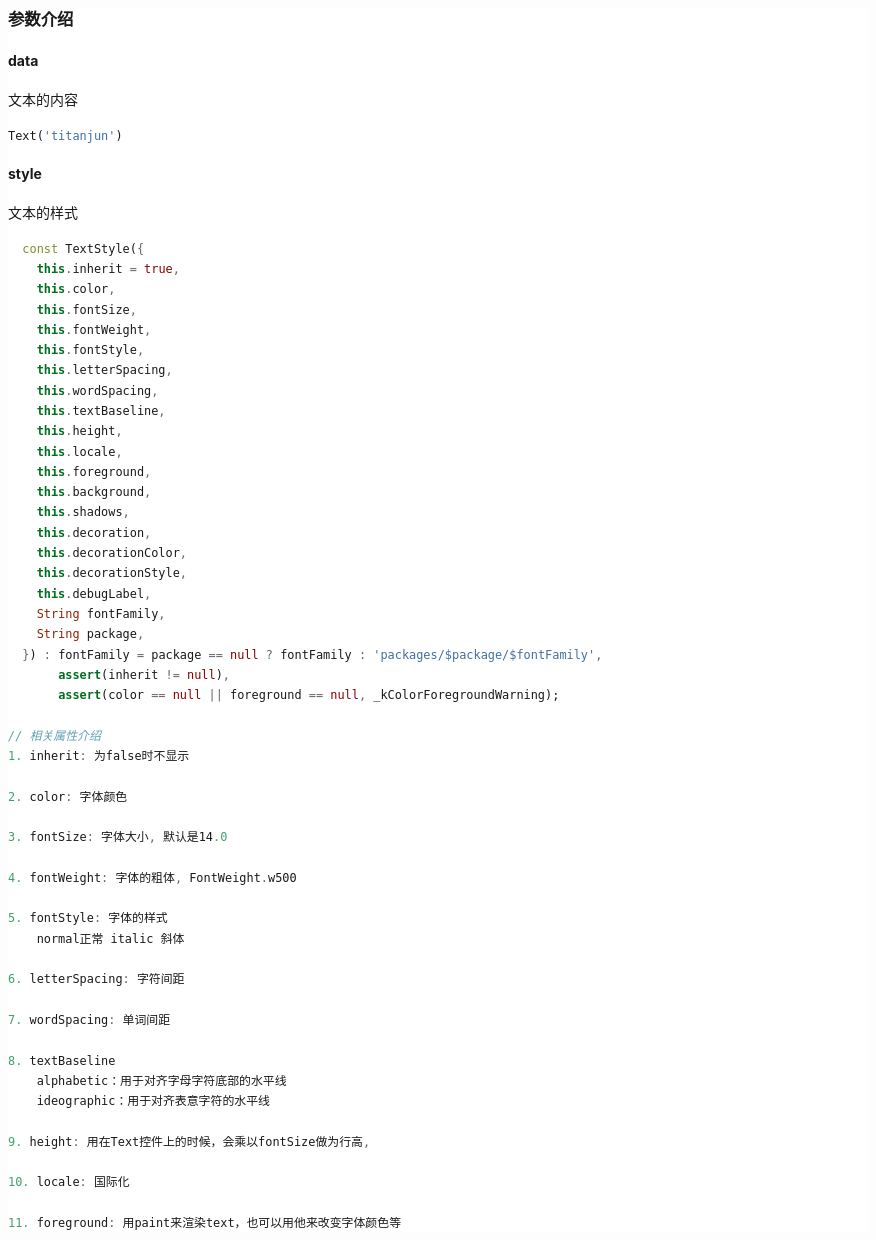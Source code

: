 ### 参数介绍

#### data

文本的内容

```dart
Text('titanjun')
```

#### style

文本的样式

```dart
  const TextStyle({
    this.inherit = true,
    this.color,
    this.fontSize,
    this.fontWeight,
    this.fontStyle,
    this.letterSpacing,
    this.wordSpacing,
    this.textBaseline,
    this.height,
    this.locale,
    this.foreground,
    this.background,
    this.shadows,
    this.decoration,
    this.decorationColor,
    this.decorationStyle,
    this.debugLabel,
    String fontFamily,
    String package,
  }) : fontFamily = package == null ? fontFamily : 'packages/$package/$fontFamily',
       assert(inherit != null),
       assert(color == null || foreground == null, _kColorForegroundWarning);
       
// 相关属性介绍
1. inherit: 为false时不显示

2. color: 字体颜色

3. fontSize: 字体大小, 默认是14.0

4. fontWeight: 字体的粗体, FontWeight.w500
  
5. fontStyle: 字体的样式
    normal正常 italic 斜体

6. letterSpacing: 字符间距

7. wordSpacing: 单词间距

8. textBaseline
    alphabetic：用于对齐字母字符底部的水平线
    ideographic：用于对齐表意字符的水平线
    
9. height: 用在Text控件上的时候，会乘以fontSize做为行高,

10. locale: 国际化

11. foreground: 用paint来渲染text，也可以用他来改变字体颜色等

```